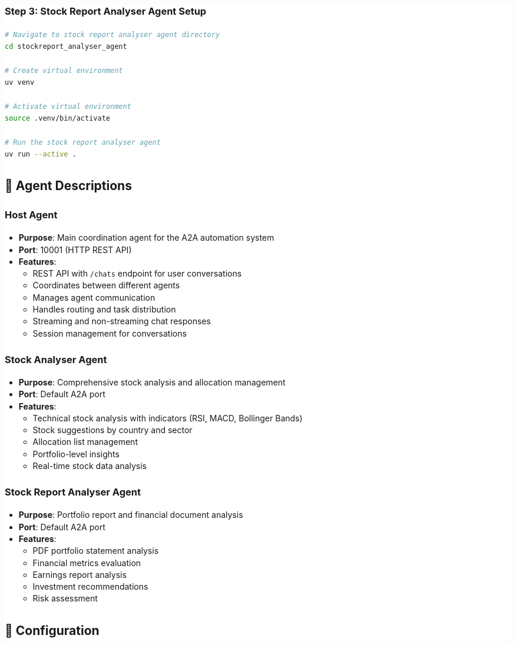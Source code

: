 ### Step 3: Stock Report Analyser Agent Setup

```bash
# Navigate to stock report analyser agent directory
cd stockreport_analyser_agent

# Create virtual environment
uv venv

# Activate virtual environment
source .venv/bin/activate

# Run the stock report analyser agent
uv run --active .
```

## 🤖 Agent Descriptions

### Host Agent
- **Purpose**: Main coordination agent for the A2A automation system
- **Port**: 10001 (HTTP REST API)
- **Features**: 
  - REST API with `/chats` endpoint for user conversations
  - Coordinates between different agents
  - Manages agent communication
  - Handles routing and task distribution
  - Streaming and non-streaming chat responses
  - Session management for conversations

### Stock Analyser Agent
- **Purpose**: Comprehensive stock analysis and allocation management
- **Port**: Default A2A port
- **Features**:
  - Technical stock analysis with indicators (RSI, MACD, Bollinger Bands)
  - Stock suggestions by country and sector
  - Allocation list management
  - Portfolio-level insights
  - Real-time stock data analysis

### Stock Report Analyser Agent
- **Purpose**: Portfolio report and financial document analysis
- **Port**: Default A2A port
- **Features**:
  - PDF portfolio statement analysis
  - Financial metrics evaluation
  - Earnings report analysis
  - Investment recommendations
  - Risk assessment

## 🔧 Configuration
